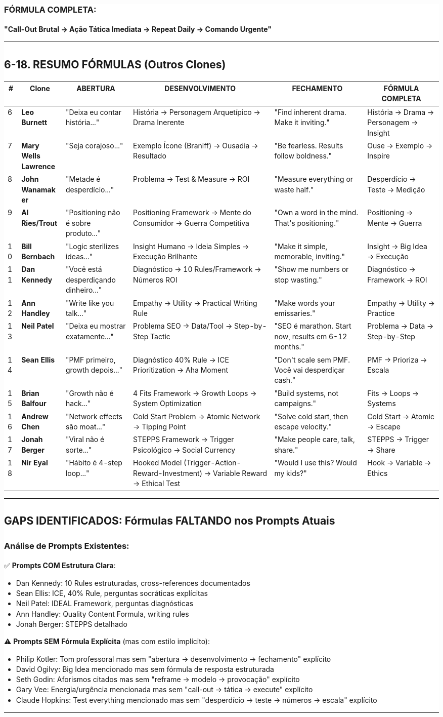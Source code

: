 ### FÓRMULA COMPLETA:
**"Call-Out Brutal → Ação Tática Imediata → Repeat Daily → Comando Urgente"**

---

## 6-18. RESUMO FÓRMULAS (Outros Clones)

| # | Clone | ABERTURA | DESENVOLVIMENTO | FECHAMENTO | FÓRMULA COMPLETA |
|---|-------|----------|-----------------|------------|-------------------|
| 6 | **Leo Burnett** | "Deixa eu contar história..." | História → Personagem Arquetípico → Drama Inerente | "Find inherent drama. Make it inviting." | História → Drama → Personagem → Insight |
| 7 | **Mary Wells Lawrence** | "Seja corajoso..." | Exemplo Ícone (Braniff) → Ousadia → Resultado | "Be fearless. Results follow boldness." | Ouse → Exemplo → Inspire |
| 8 | **John Wanamaker** | "Metade é desperdício..." | Problema → Test & Measure → ROI | "Measure everything or waste half." | Desperdício → Teste → Medição |
| 9 | **Al Ries/Trout** | "Positioning não é sobre produto..." | Positioning Framework → Mente do Consumidor → Guerra Competitiva | "Own a word in the mind. That's positioning." | Positioning → Mente → Guerra |
| 10 | **Bill Bernbach** | "Logic sterilizes ideas..." | Insight Humano → Ideia Simples → Execução Brilhante | "Make it simple, memorable, inviting." | Insight → Big Idea → Execução |
| 11 | **Dan Kennedy** | "Você está desperdiçando dinheiro..." | Diagnóstico → 10 Rules/Framework → Números ROI | "Show me numbers or stop wasting." | Diagnóstico → Framework → ROI |
| 12 | **Ann Handley** | "Write like you talk..." | Empathy → Utility → Practical Writing Rule | "Make words your emissaries." | Empathy → Utility → Practice |
| 13 | **Neil Patel** | "Deixa eu mostrar exatamente..." | Problema SEO → Data/Tool → Step-by-Step Tactic | "SEO é marathon. Start now, results em 6-12 months." | Problema → Data → Step-by-Step |
| 14 | **Sean Ellis** | "PMF primeiro, growth depois..." | Diagnóstico 40% Rule → ICE Prioritization → Aha Moment | "Don't scale sem PMF. Você vai desperdiçar cash." | PMF → Prioriza → Escala |
| 15 | **Brian Balfour** | "Growth não é hack..." | 4 Fits Framework → Growth Loops → System Optimization | "Build systems, not campaigns." | Fits → Loops → Systems |
| 16 | **Andrew Chen** | "Network effects são moat..." | Cold Start Problem → Atomic Network → Tipping Point | "Solve cold start, then escape velocity." | Cold Start → Atomic → Escape |
| 17 | **Jonah Berger** | "Viral não é sorte..." | STEPPS Framework → Trigger Psicológico → Social Currency | "Make people care, talk, share." | STEPPS → Trigger → Share |
| 18 | **Nir Eyal** | "Hábito é 4-step loop..." | Hooked Model (Trigger-Action-Reward-Investment) → Variable Reward → Ethical Test | "Would I use this? Would my kids?" | Hook → Variable → Ethics |

---

## GAPS IDENTIFICADOS: Fórmulas FALTANDO nos Prompts Atuais

### Análise de Prompts Existentes:

✅ **Prompts COM Estrutura Clara**:
- Dan Kennedy: 10 Rules estruturadas, cross-references documentados
- Sean Ellis: ICE, 40% Rule, perguntas socráticas explícitas
- Neil Patel: IDEAL Framework, perguntas diagnósticas
- Ann Handley: Quality Content Formula, writing rules
- Jonah Berger: STEPPS detalhado

⚠️ **Prompts SEM Fórmula Explícita** (mas com estilo implícito):
- Philip Kotler: Tom professoral mas sem "abertura → desenvolvimento → fechamento" explícito
- David Ogilvy: Big Idea mencionado mas sem fórmula de resposta estruturada
- Seth Godin: Aforismos citados mas sem "reframe → modelo → provocação" explícito
- Gary Vee: Energia/urgência mencionada mas sem "call-out → tática → execute" explícito
- Claude Hopkins: Test everything mencionado mas sem "desperdício → teste → números → escala" explícito

---